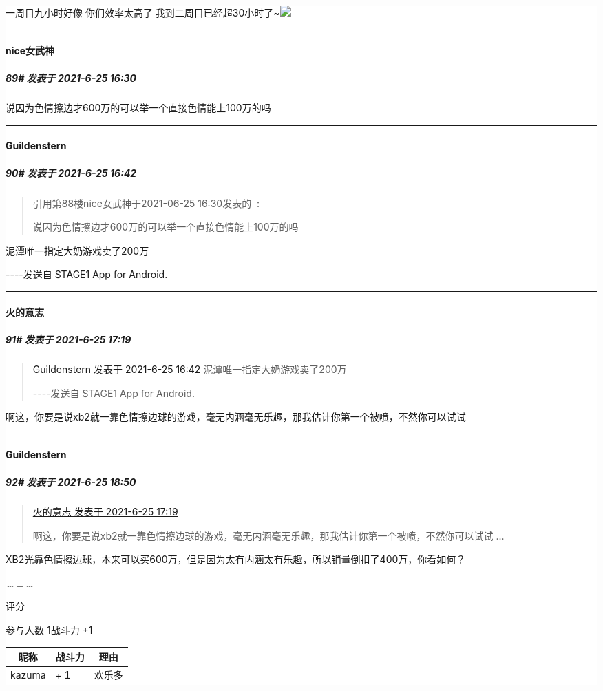 一周目九小时好像</blockquote>
你们效率太高了 我到二周目已经超30小时了~<img src="https://static.saraba1st.com/image/smiley/face2017/212.png" referrerpolicy="no-referrer">

*****

####  nice女武神  
##### 89#       发表于 2021-6-25 16:30

说因为色情擦边才600万的可以举一个直接色情能上100万的吗

*****

####  Guildenstern  
##### 90#       发表于 2021-6-25 16:42

<blockquote>引用第88楼nice女武神于2021-06-25 16:30发表的  :

说因为色情擦边才600万的可以举一个直接色情能上100万的吗</blockquote>
泥潭唯一指定大奶游戏卖了200万

----发送自 [STAGE1 App for Android.](http://stage1.5j4m.com/?1.37)



*****

####  火的意志  
##### 91#       发表于 2021-6-25 17:19

<blockquote><a href="httphttps://bbs.saraba1st.com/2b/forum.php?mod=redirect&amp;goto=findpost&amp;pid=51736454&amp;ptid=2011354" target="_blank">Guildenstern 发表于 2021-6-25 16:42</a>
泥潭唯一指定大奶游戏卖了200万

----发送自 STAGE1 App for Android.</blockquote>
啊这，你要是说xb2就一靠色情擦边球的游戏，毫无内涵毫无乐趣，那我估计你第一个被喷，不然你可以试试

*****

####  Guildenstern  
##### 92#       发表于 2021-6-25 18:50

<blockquote><a href="httphttps://bbs.saraba1st.com/2b/forum.php?mod=redirect&amp;goto=findpost&amp;pid=51736984&amp;ptid=2011354" target="_blank">火的意志 发表于 2021-6-25 17:19</a>

啊这，你要是说xb2就一靠色情擦边球的游戏，毫无内涵毫无乐趣，那我估计你第一个被喷，不然你可以试试 ...</blockquote>
XB2光靠色情擦边球，本来可以买600万，但是因为太有内涵太有乐趣，所以销量倒扣了400万，你看如何？

﹍﹍﹍

评分

 参与人数 1战斗力 +1

|昵称|战斗力|理由|
|----|---|---|
| kazuma| + 1|欢乐多|
